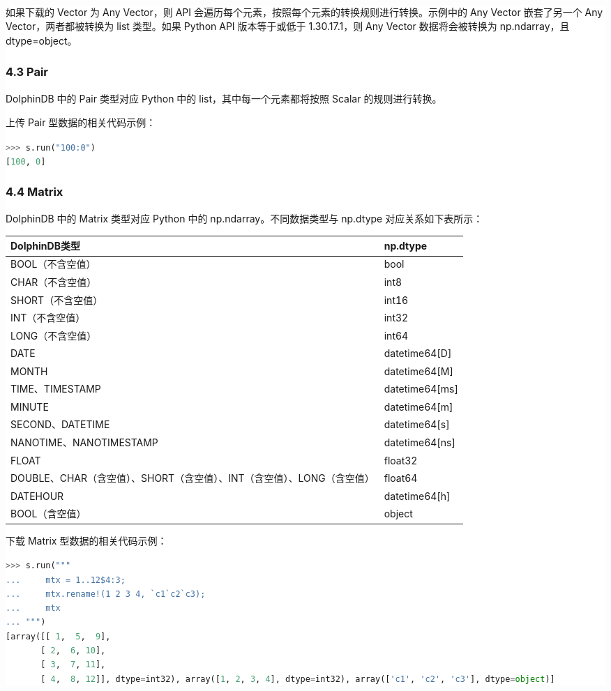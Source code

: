 如果下载的 Vector 为 Any Vector，则 API 会遍历每个元素，按照每个元素的转换规则进行转换。示例中的  Any Vector 嵌套了另一个 Any Vector，两者都被转换为 list 类型。如果 Python API 版本等于或低于 1.30.17.1，则  Any Vector 数据将会被转换为 np.ndarray，且 dtype=object。

### 4.3 Pair

DolphinDB 中的 Pair 类型对应 Python 中的 list，其中每一个元素都将按照 Scalar 的规则进行转换。

上传 Pair 型数据的相关代码示例：

```python
>>> s.run("100:0")
[100, 0]
```

### 4.4 Matrix

DolphinDB 中的 Matrix 类型对应 Python 中的 np.ndarray。不同数据类型与 np.dtype 对应关系如下表所示：

| DolphinDB类型                                                          | np.dtype |
| :--------------------------------------------------------------------- | :--------------- |
| BOOL（不含空值）                                                       | bool             |
| CHAR（不含空值）                                                       | int8             |
| SHORT（不含空值）                                                      | int16            |
| INT（不含空值）                                                        | int32            |
| LONG（不含空值）                                                       | int64            |
| DATE                                                                   | datetime64[D]    |
| MONTH                                                                  | datetime64[M]    |
| TIME、TIMESTAMP                                                        | datetime64[ms]   |
| MINUTE                                                                 | datetime64[m]    |
| SECOND、DATETIME                                                       | datetime64[s]    |
| NANOTIME、NANOTIMESTAMP                                                | datetime64[ns]   |
| FLOAT                                                                  | float32          |
| DOUBLE、CHAR（含空值）、SHORT（含空值）、INT（含空值）、LONG（含空值） | float64          |
| DATEHOUR                                                               | datetime64[h]   |
| BOOL（含空值）                                                         | object           |

下载 Matrix 型数据的相关代码示例：

```python
>>> s.run("""
...     mtx = 1..12$4:3;
...     mtx.rename!(1 2 3 4, `c1`c2`c3);
...     mtx
... """)
[array([[ 1,  5,  9],
       [ 2,  6, 10],
       [ 3,  7, 11],
       [ 4,  8, 12]], dtype=int32), array([1, 2, 3, 4], dtype=int32), array(['c1', 'c2', 'c3'], dtype=object)]
```

